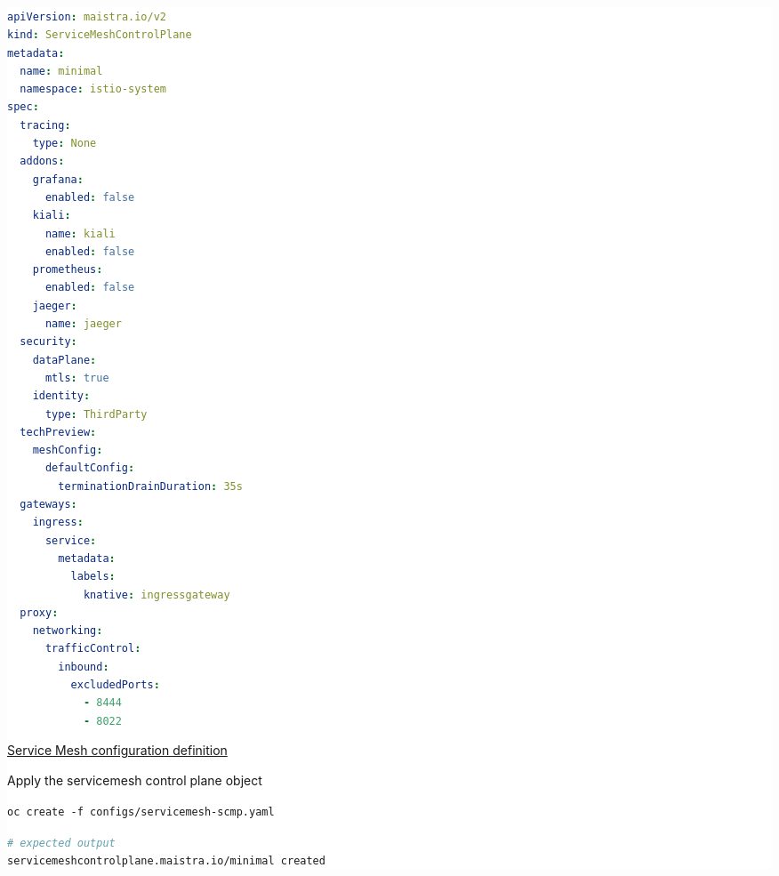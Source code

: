 ```yaml
apiVersion: maistra.io/v2
kind: ServiceMeshControlPlane
metadata:
  name: minimal
  namespace: istio-system
spec:
  tracing:
    type: None
  addons:
    grafana:
      enabled: false
    kiali:
      name: kiali
      enabled: false
    prometheus:
      enabled: false
    jaeger:
      name: jaeger
  security:
    dataPlane:
      mtls: true
    identity:
      type: ThirdParty
  techPreview:
    meshConfig:
      defaultConfig:
        terminationDrainDuration: 35s
  gateways:
    ingress:
      service:
        metadata:
          labels:
            knative: ingressgateway
  proxy:
    networking:
      trafficControl:
        inbound:
          excludedPorts:
            - 8444
            - 8022
```

[Service Mesh configuration definition](https://docs.openshift.com/container-platform/4.15/service_mesh/v2x/ossm-reference-smcp.html)

Apply the servicemesh control plane object

`oc create -f configs/servicemesh-scmp.yaml`

```sh
# expected output
servicemeshcontrolplane.maistra.io/minimal created
```
